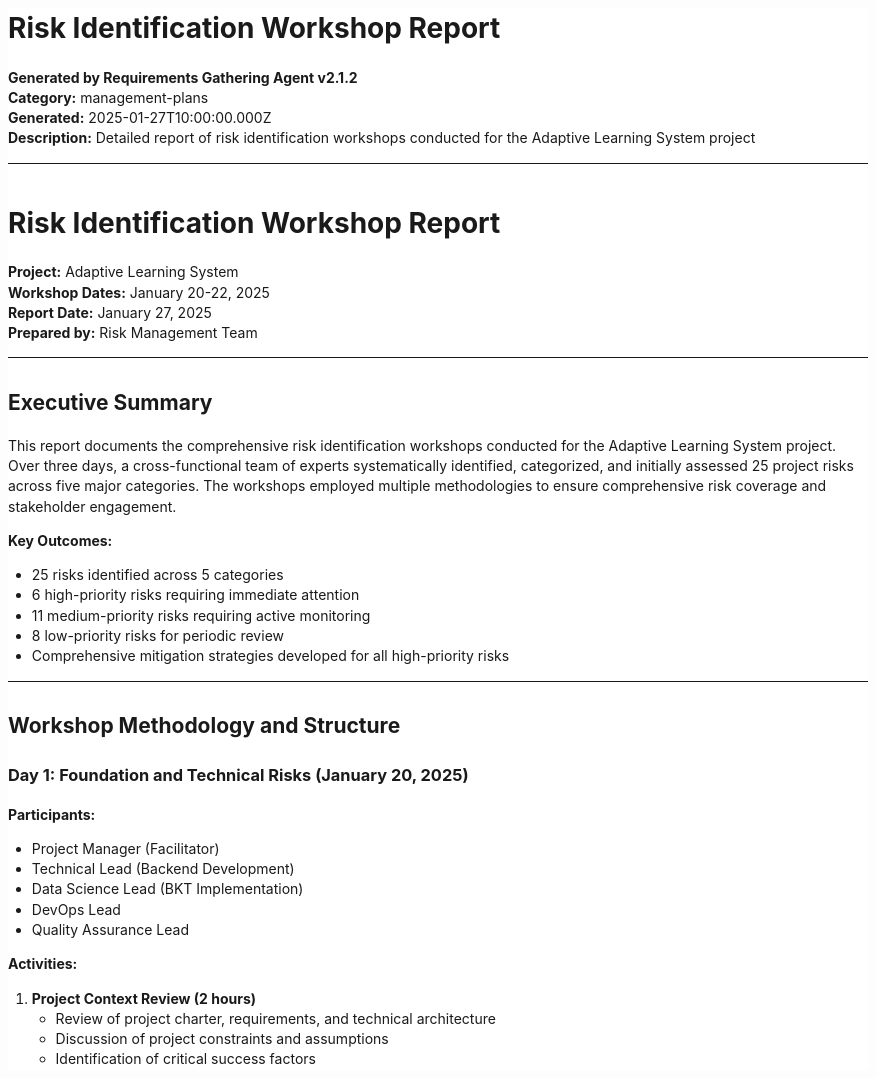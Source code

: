 # Risk Identification Workshop Report

**Generated by Requirements Gathering Agent v2.1.2**  
**Category:** management-plans  
**Generated:** 2025-01-27T10:00:00.000Z  
**Description:** Detailed report of risk identification workshops conducted for the Adaptive Learning System project

---

# Risk Identification Workshop Report
**Project:** Adaptive Learning System  
**Workshop Dates:** January 20-22, 2025  
**Report Date:** January 27, 2025  
**Prepared by:** Risk Management Team  

---

## Executive Summary

This report documents the comprehensive risk identification workshops conducted for the Adaptive Learning System project. Over three days, a cross-functional team of experts systematically identified, categorized, and initially assessed 25 project risks across five major categories. The workshops employed multiple methodologies to ensure comprehensive risk coverage and stakeholder engagement.

**Key Outcomes:**
- 25 risks identified across 5 categories
- 6 high-priority risks requiring immediate attention
- 11 medium-priority risks requiring active monitoring
- 8 low-priority risks for periodic review
- Comprehensive mitigation strategies developed for all high-priority risks

---

## Workshop Methodology and Structure

### Day 1: Foundation and Technical Risks (January 20, 2025)

**Participants:**
- Project Manager (Facilitator)
- Technical Lead (Backend Development)
- Data Science Lead (BKT Implementation)
- DevOps Lead
- Quality Assurance Lead

**Activities:**
1. **Project Context Review (2 hours)**
   - Review of project charter, requirements, and technical architecture
   - Discussion of project constraints and assumptions
   - Identification of critical success factors
